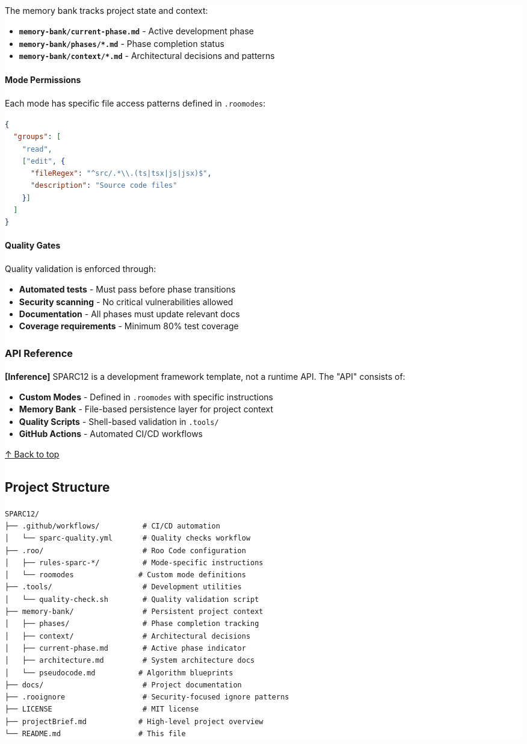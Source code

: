 The memory bank tracks project state and context:

- **`memory-bank/current-phase.md`** - Active development phase
- **`memory-bank/phases/*.md`** - Phase completion status
- **`memory-bank/context/*.md`** - Architectural decisions and patterns

#### Mode Permissions

Each mode has specific file access patterns defined in `.roomodes`:

```json
{
  "groups": [
    "read",
    ["edit", {
      "fileRegex": "^src/.*\\.(ts|tsx|js|jsx)$",
      "description": "Source code files"
    }]
  ]
}
```

#### Quality Gates

Quality validation is enforced through:

- **Automated tests** - Must pass before phase transitions
- **Security scanning** - No critical vulnerabilities allowed
- **Documentation** - All phases must update relevant docs
- **Coverage requirements** - Minimum 80% test coverage

### API Reference

**[Inference]** SPARC12 is a development framework template, not a runtime API. The "API" consists of:

- **Custom Modes** - Defined in `.roomodes` with specific instructions
- **Memory Bank** - File-based persistence layer for project context
- **Quality Scripts** - Shell-based validation in `.tools/`
- **GitHub Actions** - Automated CI/CD workflows

[↑ Back to top](#sparc12)

## Project Structure

```
SPARC12/
├── .github/workflows/          # CI/CD automation
│   └── sparc-quality.yml       # Quality checks workflow
├── .roo/                       # Roo Code configuration
│   ├── rules-sparc-*/          # Mode-specific instructions
│   └── roomodes               # Custom mode definitions
├── .tools/                     # Development utilities
│   └── quality-check.sh        # Quality validation script
├── memory-bank/                # Persistent project context
│   ├── phases/                 # Phase completion tracking
│   ├── context/                # Architectural decisions
│   ├── current-phase.md        # Active phase indicator
│   ├── architecture.md         # System architecture docs
│   └── pseudocode.md          # Algorithm blueprints
├── docs/                       # Project documentation
├── .rooignore                  # Security-focused ignore patterns
├── LICENSE                     # MIT license
├── projectBrief.md            # High-level project overview
└── README.md                  # This file
```
